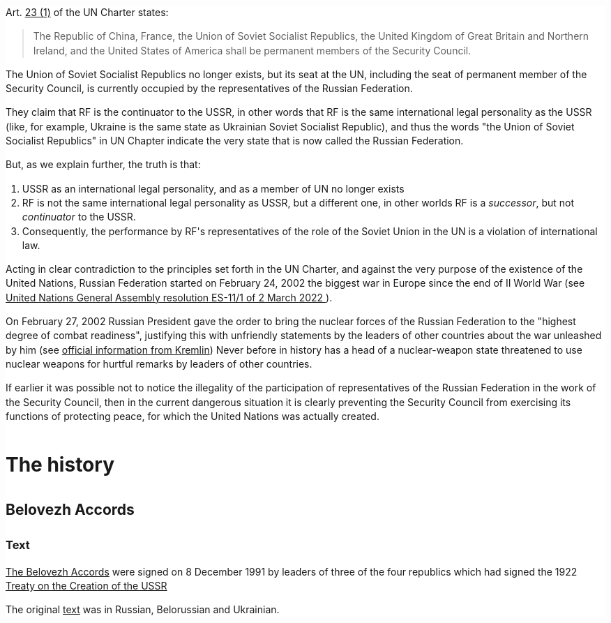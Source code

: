 Art. [23 (1)](https://www.un.org/en/about-us/un-charter/chapter-5) of the UN Charter states: 

> The Republic of China, France, the Union of Soviet Socialist Republics, the United Kingdom of Great Britain and Northern Ireland, and the United States of America shall be permanent members of the Security Council. 

The Union of Soviet Socialist Republics no longer exists, but its seat at the UN, including the seat of permanent member of the Security Council, is currently occupied by the representatives of the Russian Federation. 

They claim that RF is the continuator to the USSR, in other words that RF is the same international legal personality as the USSR (like, for example, Ukraine is the same state as Ukrainian Soviet Socialist Republic), and thus the words "the Union of Soviet Socialist Republics" in UN Chapter indicate the very state that is now called the Russian Federation.

But, as we explain further, the truth is that:

1) USSR as an international legal personality, and as a member of UN no longer exists
2) RF is not the same international legal personality as USSR, but a different one, in other worlds RF is a *successor*, but not *continuator* to the USSR. 
3) Consequently, the performance by RF's representatives of the role of the Soviet Union in the UN is a violation of international law. 

Acting in clear contradiction to the principles set forth in the UN Charter, and against the very purpose of the existence of the United Nations, Russian Federation started on February 24, 2002 the biggest war in Europe since the end of II World War (see [United Nations General Assembly resolution ES-11/1 of 2 March 2022 ](https://en.wikisource.org/wiki/United_Nations_General_Assembly_resolution_ES-11/1)). 

On February 27, 2002 Russian President gave the order to bring the nuclear forces of the Russian Federation to the "highest degree of combat readiness", justifying this with unfriendly statements by the leaders of other countries about the war unleashed by him (see [official information from Kremlin](http://kremlin.ru/events/president/news/67876)) Never before in history has a head of a nuclear-weapon state threatened to use nuclear weapons for hurtful remarks by leaders of other countries. 

If earlier it was possible not to notice the illegality of the participation of representatives of the Russian Federation in the work of the Security Council, then in the current dangerous situation it is clearly preventing the Security Council from exercising its functions of protecting peace, for which the United Nations was actually created. 

# The history 

## Belovezh Accords 

### Text 

[The Belovezh Accords](https://en.wikipedia.org/wiki/Belovezh_Accords) were signed on 8 December 1991 by leaders of three of the four republics which had signed the 1922 [Treaty on the Creation of the USSR](https://en.wikipedia.org/wiki/Treaty_on_the_Creation_of_the_Union_of_Soviet_Socialist_Republics)

The original [text](https://ru.wikisource.org/wiki/%D0%A1%D0%BE%D0%B3%D0%BB%D0%B0%D1%88%D0%B5%D0%BD%D0%B8%D0%B5_%D0%BE_%D1%81%D0%BE%D0%B7%D0%B4%D0%B0%D0%BD%D0%B8%D0%B8_%D0%A1%D0%BE%D0%B4%D1%80%D1%83%D0%B6%D0%B5%D1%81%D1%82%D0%B2%D0%B0_%D0%9D%D0%B5%D0%B7%D0%B0%D0%B2%D0%B8%D1%81%D0%B8%D0%BC%D1%8B%D1%85_%D0%93%D0%BE%D1%81%D1%83%D0%B4%D0%B0%D1%80%D1%81%D1%82%D0%B2) was in Russian, Belorussian and Ukrainian. 
